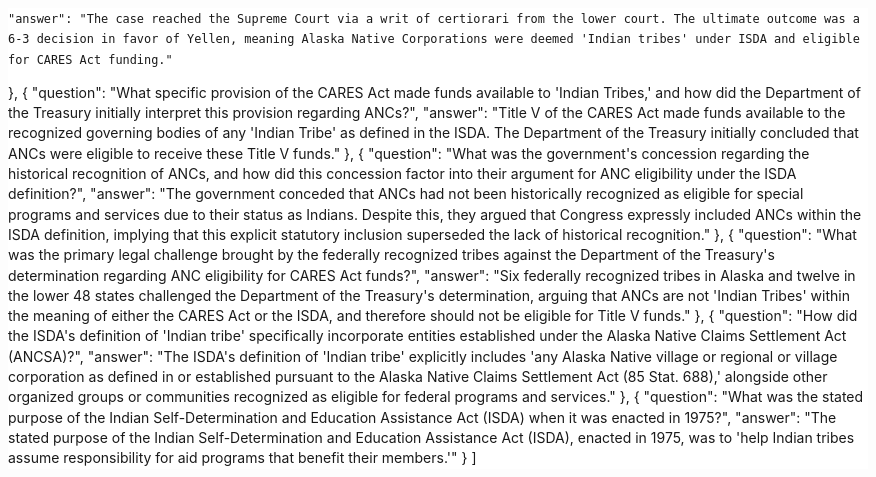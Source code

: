     "answer": "The case reached the Supreme Court via a writ of certiorari from the lower court. The ultimate outcome was a 6-3 decision in favor of Yellen, meaning Alaska Native Corporations were deemed 'Indian tribes' under ISDA and eligible for CARES Act funding."
  },
  {
    "question": "What specific provision of the CARES Act made funds available to 'Indian Tribes,' and how did the Department of the Treasury initially interpret this provision regarding ANCs?",
    "answer": "Title V of the CARES Act made funds available to the recognized governing bodies of any 'Indian Tribe' as defined in the ISDA. The Department of the Treasury initially concluded that ANCs were eligible to receive these Title V funds."
  },
  {
    "question": "What was the government's concession regarding the historical recognition of ANCs, and how did this concession factor into their argument for ANC eligibility under the ISDA definition?",
    "answer": "The government conceded that ANCs had not been historically recognized as eligible for special programs and services due to their status as Indians. Despite this, they argued that Congress expressly included ANCs within the ISDA definition, implying that this explicit statutory inclusion superseded the lack of historical recognition."
  },
  {
    "question": "What was the primary legal challenge brought by the federally recognized tribes against the Department of the Treasury's determination regarding ANC eligibility for CARES Act funds?",
    "answer": "Six federally recognized tribes in Alaska and twelve in the lower 48 states challenged the Department of the Treasury's determination, arguing that ANCs are not 'Indian Tribes' within the meaning of either the CARES Act or the ISDA, and therefore should not be eligible for Title V funds."
  },
  {
    "question": "How did the ISDA's definition of 'Indian tribe' specifically incorporate entities established under the Alaska Native Claims Settlement Act (ANCSA)?",
    "answer": "The ISDA's definition of 'Indian tribe' explicitly includes 'any Alaska Native village or regional or village corporation as defined in or established pursuant to the Alaska Native Claims Settlement Act (85 Stat. 688),' alongside other organized groups or communities recognized as eligible for federal programs and services."
  },
  {
    "question": "What was the stated purpose of the Indian Self-Determination and Education Assistance Act (ISDA) when it was enacted in 1975?",
    "answer": "The stated purpose of the Indian Self-Determination and Education Assistance Act (ISDA), enacted in 1975, was to 'help Indian tribes assume responsibility for aid programs that benefit their members.'"
  }
]